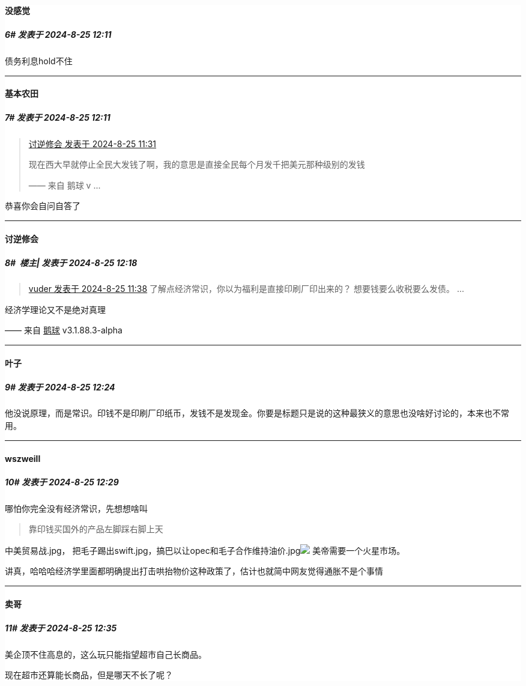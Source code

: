 ####  没感觉  
##### 6#       发表于 2024-8-25 12:11

债务利息hold不住

*****

####  基本农田  
##### 7#       发表于 2024-8-25 12:11

<blockquote><a href="httphttps://bbs.saraba1st.com/2b/forum.php?mod=redirect&amp;goto=findpost&amp;pid=66007039&amp;ptid=2196465" target="_blank">讨逆修会 发表于 2024-8-25 11:31</a>

现在西大早就停止全民大发钱了啊，我的意思是直接全民每个月发千把美元那种级别的发钱

—— 来自 鹅球 v ...</blockquote>
恭喜你会自问自答了

*****

####  讨逆修会  
##### 8#         楼主| 发表于 2024-8-25 12:18

<blockquote><a href="httphttps://bbs.saraba1st.com/2b/forum.php?mod=redirect&amp;goto=findpost&amp;pid=66007090&amp;ptid=2196465" target="_blank">vuder 发表于 2024-8-25 11:38</a>
了解点经济常识，你以为福利是直接印刷厂印出来的？ 想要钱要么收税要么发债。 ...</blockquote>
经济学理论又不是绝对真理

—— 来自 [鹅球](https://www.pgyer.com/xfPejhuq) v3.1.88.3-alpha

*****

####  叶子  
##### 9#       发表于 2024-8-25 12:24

他没说原理，而是常识。印钱不是印刷厂印纸币，发钱不是发现金。你要是标题只是说的这种最狭义的意思也没啥好讨论的，本来也不常用。

*****

####  wszweill  
##### 10#       发表于 2024-8-25 12:29

哪怕你完全没有经济常识，先想想啥叫<blockquote>靠印钱买国外的产品左脚踩右脚上天</blockquote>
中美贸易战.jpg， 把毛子踢出swift.jpg，搞巴以让opec和毛子合作维持油价.jpg<img src="https://static.saraba1st.com/image/smiley/face2017/067.png" referrerpolicy="no-referrer"> 美帝需要一个火星市场。

讲真，哈哈哈经济学里面都明确提出打击哄抬物价这种政策了，估计也就简中网友觉得通胀不是个事情

*****

####  卖哥  
##### 11#       发表于 2024-8-25 12:35

美企顶不住高息的，这么玩只能指望超市自己长商品。

现在超市还算能长商品，但是哪天不长了呢？
